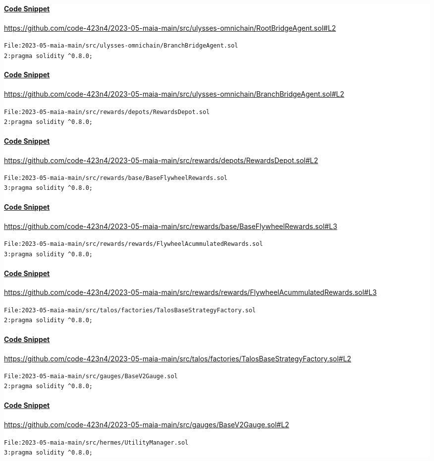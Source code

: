#### <ins>Code Snippet</ins>
https://github.com/code-423n4/2023-05-maia-main/src/ulysses-omnichain/RootBridgeAgent.sol#L2


```solidity
File:2023-05-maia-main/src/ulysses-omnichain/BranchBridgeAgent.sol
2:pragma solidity ^0.8.0;
```

#### <ins>Code Snippet</ins>
https://github.com/code-423n4/2023-05-maia-main/src/ulysses-omnichain/BranchBridgeAgent.sol#L2


```solidity
File:2023-05-maia-main/src/rewards/depots/RewardsDepot.sol
2:pragma solidity ^0.8.0;
```

#### <ins>Code Snippet</ins>
https://github.com/code-423n4/2023-05-maia-main/src/rewards/depots/RewardsDepot.sol#L2


```solidity
File:2023-05-maia-main/src/rewards/base/BaseFlywheelRewards.sol
3:pragma solidity ^0.8.0;
```

#### <ins>Code Snippet</ins>
https://github.com/code-423n4/2023-05-maia-main/src/rewards/base/BaseFlywheelRewards.sol#L3


```solidity
File:2023-05-maia-main/src/rewards/rewards/FlywheelAcummulatedRewards.sol
3:pragma solidity ^0.8.0;
```

#### <ins>Code Snippet</ins>
https://github.com/code-423n4/2023-05-maia-main/src/rewards/rewards/FlywheelAcummulatedRewards.sol#L3


```solidity
File:2023-05-maia-main/src/talos/factories/TalosBaseStrategyFactory.sol
2:pragma solidity ^0.8.0;
```

#### <ins>Code Snippet</ins>
https://github.com/code-423n4/2023-05-maia-main/src/talos/factories/TalosBaseStrategyFactory.sol#L2


```solidity
File:2023-05-maia-main/src/gauges/BaseV2Gauge.sol
2:pragma solidity ^0.8.0;
```

#### <ins>Code Snippet</ins>
https://github.com/code-423n4/2023-05-maia-main/src/gauges/BaseV2Gauge.sol#L2


```solidity
File:2023-05-maia-main/src/hermes/UtilityManager.sol
3:pragma solidity ^0.8.0;
```
